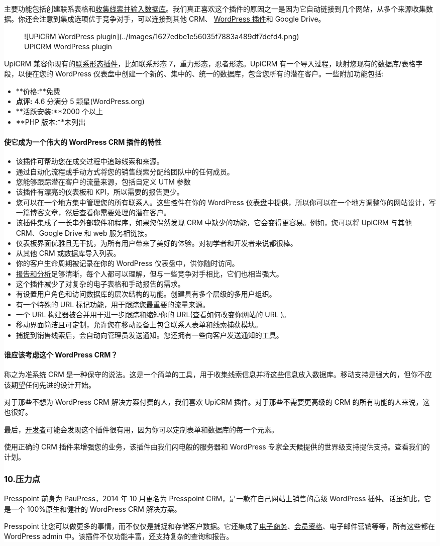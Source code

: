 主要功能包括创建联系表格和[收集线索并输入数据库](https://kinsta.com/learn/content-marketing/)。我们真正喜欢这个插件的原因之一是因为它自动链接到几个网站，从多个来源收集数据。你还会注意到集成选项优于竞争对手，可以连接到其他 CRM、 [WordPress 插件](https://kinsta.com/best-wordpress-plugins/)和 Google Drive。

<figure id="attachment_74946" aria-describedby="caption-attachment-74946" style="width: 1500px" class="wp-caption alignnone">![UPiCRM WordPress plugin](../Images/1627edbe1e56035f7883a489df7defd4.png)

<figcaption id="caption-attachment-74946" class="wp-caption-text">UPiCRM WordPress plugin</figcaption>

</figure>

UpiCRM 兼容你现有的[联系形态插件](https://kinsta.com/blog/wordpress-contact-form-plugins/)，比如联系形态 7，重力形态，忍者形态。UpiCRM 有一个导入过程，映射您现有的数据库/表格字段，以便在您的 WordPress 仪表盘中创建一个新的、集中的、统一的数据库，包含您所有的潜在客户。一些附加功能包括:

*   **价格:**免费
*   **点评:** 4.6 分满分 5 颗星(WordPress.org)
*   **活跃安装:**2000 个以上
*   **PHP 版本:**未列出

#### 使它成为一个伟大的 WordPress CRM 插件的特性

*   该插件可帮助您在成交过程中追踪线索和来源。
*   通过自动化流程或手动方式将您的销售线索分配给团队中的任何成员。
*   您能够跟踪潜在客户的流量来源，包括自定义 UTM 参数
*   该插件有漂亮的仪表板和 KPI，所以需要的报告更少。
*   您可以在一个地方集中管理您的所有联系人。这些控件在你的 WordPress 仪表盘中提供，所以你可以在一个地方调整你的网站设计，写一篇博客文章，然后查看你需要处理的潜在客户。
*   该插件集成了一长串外部软件和程序，如果您偶然发现 CRM 中缺少的功能，它会变得更容易。例如，您可以将 UpiCRM 与其他 CRM、Google Drive 和 web 服务相链接。
*   仪表板界面优雅且无干扰，为所有用户带来了美好的体验。对初学者和开发者来说都很棒。
*   从其他 CRM 或数据库导入列表。
*   你的客户生命周期被记录在你的 WordPress 仪表盘中，供你随时访问。
*   [报告和分析](https://kinsta.com/blog/how-to-use-google-analytics/)足够清晰，每个人都可以理解，但与一些竞争对手相比，它们也相当强大。
*   这个插件减少了对复杂的电子表格和手动报告的需求。
*   有设置用户角色和访问数据库的层次结构的功能。创建具有多个层级的多用户组织。
*   有一个特殊的 URL 标记功能，用于跟踪您最重要的流量来源。
*   一个 [URL](https://kinsta.com/knowledgebase/what-is-a-url/) 构建器被合并用于进一步跟踪和缩短你的 URL(查看如何[改变你网站的 URL](https://kinsta.com/knowledgebase/wordpress-change-url/) )。
*   移动界面简洁且可定制，允许您在移动设备上包含联系人表单和线索捕获模块。
*   捕捉到销售线索后，会自动向管理员发送通知。您还拥有一些向客户发送通知的工具。

#### 谁应该考虑这个 WordPress CRM？

称之为准系统 CRM 是一种保守的说法。这是一个简单的工具，用于收集线索信息并将这些信息放入数据库。移动支持是强大的，但你不应该期望任何先进的设计开始。

对于那些不想为 WordPress CRM 解决方案付费的人，我们喜欢 UpiCRM 插件。对于那些不需要更高级的 CRM 的所有功能的人来说，这也很好。

最后，[开发者](https://kinsta.com/blog/hire-wordpress-developer/)可能会发现这个插件很有用，因为你可以定制表单和数据库的每一个元素。

使用正确的 CRM 插件来增强您的业务，该插件由我们闪电般的服务器和 WordPress 专家全天候提供的世界级支持提供支持。查看我们的计划。

### 10.压力点

[Presspoint](https://presspointcrm.com/) 前身为 PauPress，2014 年 10 月更名为 Presspoint CRM，是一款在自己网站上销售的高级 WordPress 插件。话虽如此，它是一个 100%原生和健壮的 WordPress CRM 解决方案。

Presspoint 让您可以做更多的事情，而不仅仅是捕捉和存储客户数据。它还集成了[电子商务](https://kinsta.com/blog/wordpress-ecommerce-plugins/)、[会员资格](https://kinsta.com/blog/wordpress-membership-plugins/)、电子邮件营销等等，所有这些都在 WordPress admin 中。该插件不仅功能丰富，还支持复杂的查询和报告。
